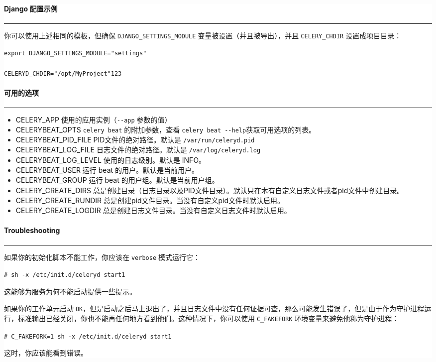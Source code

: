 #### Django 配置示例

------

你可以使用上述相同的模板，但确保 `DJANGO_SETTINGS_MODULE` 变量被设置（并且被导出），并且 `CELERY_CHDIR` 设置成项目目录：

```
export DJANGO_SETTINGS_MODULE="settings"

CELERYD_CHDIR="/opt/MyProject"123
```

#### 可用的选项

------

- CELERY_APP
  使用的应用实例（`--app` 参数的值）
- CELERYBEAT_OPTS
  `celery beat` 的附加参数，查看 `celery beat --help`获取可用选项的列表。
- CELERYBEAT_PID_FILE
  PID文件的绝对路径。默认是 `/var/run/celeryd.pid`
- CELERYBEAT_LOG_FILE
  日志文件的绝对路径。默认是 `/var/log/celeryd.log`
- CELERYBEAT_LOG_LEVEL
  使用的日志级别。默认是 INFO。
- CELERYBEAT_USER
  运行 beat 的用户。默认是当前用户。
- CELERYBEAT_GROUP
  运行 beat 的用户组。默认是当前用户组。
- CELERY_CREATE_DIRS
  总是创建目录（日志目录以及PID文件目录）。默认只在木有自定义日志文件或者pid文件中创建目录。
- CELERY_CREATE_RUNDIR
  总是创建pid文件目录。当没有自定义pid文件时默认启用。
- CELERY_CREATE_LOGDIR
  总是创建日志文件目录。当没有自定义日志文件时默认启用。

#### Troubleshooting

------

如果你的初始化脚本不能工作，你应该在 `verbose` 模式运行它：

```
# sh -x /etc/init.d/celeryd start1
```

这能够为服务为何不能启动提供一些提示。

如果你的工作单元启动 `OK`，但是启动之后马上退出了，并且日志文件中没有任何证据可查，那么可能发生错误了，但是由于作为守护进程运行，标准输出已经关闭，你也不能再任何地方看到他们。这种情况下，你可以使用 `C_FAKEFORK` 环境变量来避免他称为守护进程：

```
# C_FAKEFORK=1 sh -x /etc/init.d/celeryd start1
```

这时，你应该能看到错误。
